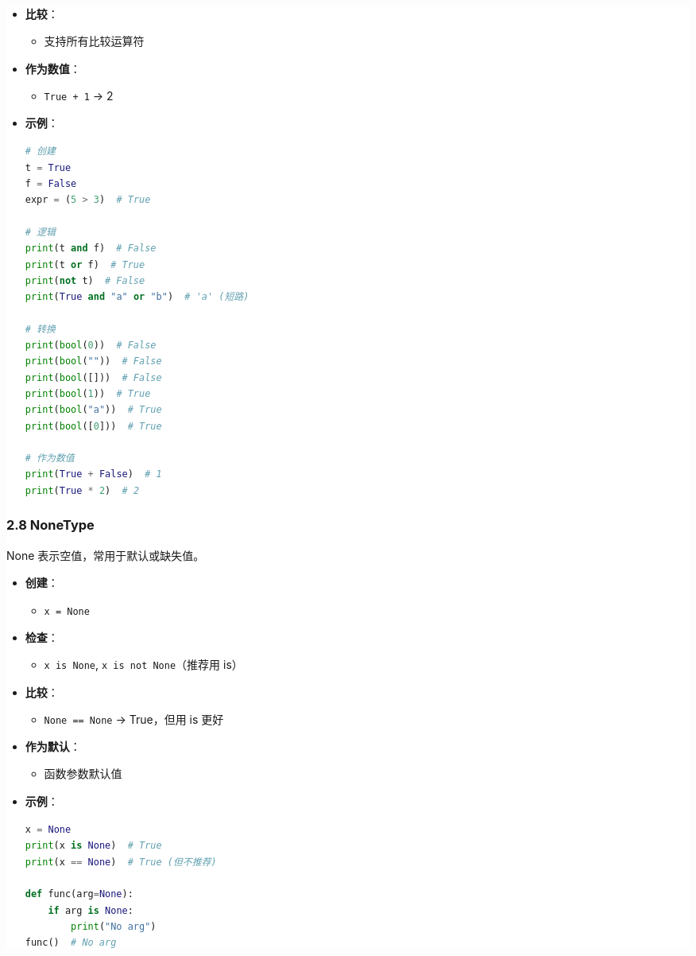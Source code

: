- **比较**：
  - 支持所有比较运算符

- **作为数值**：
  - `True + 1` → 2

- **示例**：
  ```python
  # 创建
  t = True
  f = False
  expr = (5 > 3)  # True

  # 逻辑
  print(t and f)  # False
  print(t or f)  # True
  print(not t)  # False
  print(True and "a" or "b")  # 'a' (短路)

  # 转换
  print(bool(0))  # False
  print(bool(""))  # False
  print(bool([]))  # False
  print(bool(1))  # True
  print(bool("a"))  # True
  print(bool([0]))  # True

  # 作为数值
  print(True + False)  # 1
  print(True * 2)  # 2
  ```

### 2.8 NoneType
None 表示空值，常用于默认或缺失值。

- **创建**：
  - `x = None`

- **检查**：
  - `x is None`, `x is not None`（推荐用 is）

- **比较**：
  - `None == None` → True，但用 is 更好

- **作为默认**：
  - 函数参数默认值

- **示例**：
  ```python
  x = None
  print(x is None)  # True
  print(x == None)  # True (但不推荐)

  def func(arg=None):
      if arg is None:
          print("No arg")
  func()  # No arg
  ```
